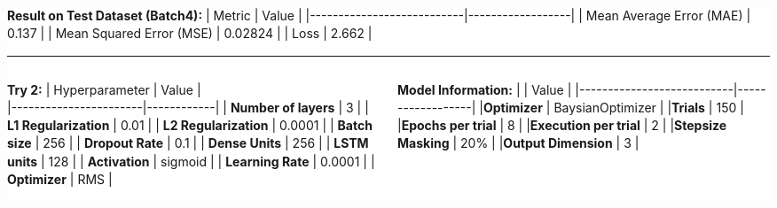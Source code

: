 **Result on Test Dataset (Batch4):**
| Metric                    |   Value          |
|---------------------------|------------------|
| Mean Average Error (MAE)  | 0.137            |
| Mean Squared Error (MSE)  | 0.02824          |
| Loss                      | 2.662            |

--------------------------------------------------------------------------------

<div style= "display: flex; gap: 20px; align-items: flex-start;">
<div style="flex:1;">

**Try 2:**
| Hyperparameter        |  Value     |      
|-----------------------|------------|
| **Number of layers**  | 3          |
| **L1 Regularization** | 0.01       |
| **L2 Regularization** | 0.0001     |
| **Batch size**        | 256        |
| **Dropout Rate**      | 0.1        |
| **Dense Units**       | 256        |
| **LSTM units**        | 128        |
| **Activation**        | sigmoid    |
| **Learning Rate**     | 0.0001     |
| **Optimizer**         | RMS        |

</div>

<div style="flex:1;">

**Model Information:**
|                           |     Value        |
|---------------------------|------------------|
|**Optimizer**              | BaysianOptimizer |
|**Trials**                 | 150              |
|**Epochs per trial**       | 8                |
|**Execution per trial**    | 2                |
|**Stepsize Masking**       | 20%              |
|**Output Dimension**       | 3                |

<br>
